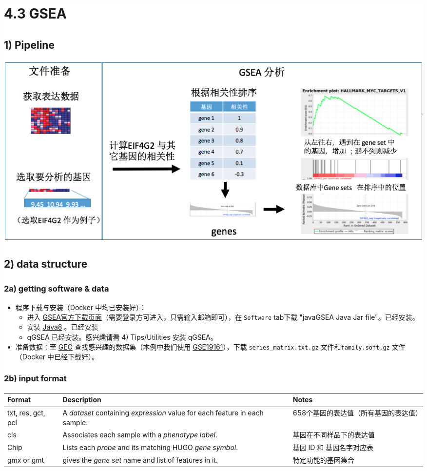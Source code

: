 # 4.3 GSEA

## 1\) Pipeline

![](../../.gitbook/assets/gsea_pipeline.png)

## 2\) data structure

### 2a\) getting software & data <a id="install-gsea"></a>

* 程序下载与安装（Docker 中均已安装好）：
  * 进入 [GSEA官方下载页面](http://software.broadinstitute.org/gsea/downloads.jsp)（需要登录方可进入，只需输入邮箱即可），在 `Software` tab下载 "javaGSEA Java Jar file"。已经安装。
  * 安装 [Java8](http://www.oracle.com/technetwork/java/javase/downloads/index.html) 。已经安装
  * qGSEA 已经安装。感兴趣请看 4\) Tips/Utilities 安装 qGSEA。
* 准备数据：至 [GEO](https://www.ncbi.nlm.nih.gov/geo/browse/?view=series&display=20) 查找感兴趣的数据集（本例中我们使用 [GSE19161](https://www.ncbi.nlm.nih.gov/geo/query/acc.cgi?acc=GSE19161)），下载 `series_matrix.txt.gz` 文件和`family.soft.gz` 文件（Docker 中已经下载好）。

### 2b\) input format

| Format | Description | Notes |
| :--- | :--- | :--- |
| txt, res, gct, pcl | A _dataset_ containing _expression_ value for each feature in each sample. | 658个基因的表达值（所有基因的表达值） |
| cls | Associates each sample with a _phenotype label_. | 基因在不同样品下的表达值 |
| Chip | Lists each _probe_ and its matching HUGO _gene symbol_. | 基因 ID 和 基因名字对应表 |
| gmx or gmt | gives the _gene set_ name and list of features in it. | 特定功能的基因集合 |
